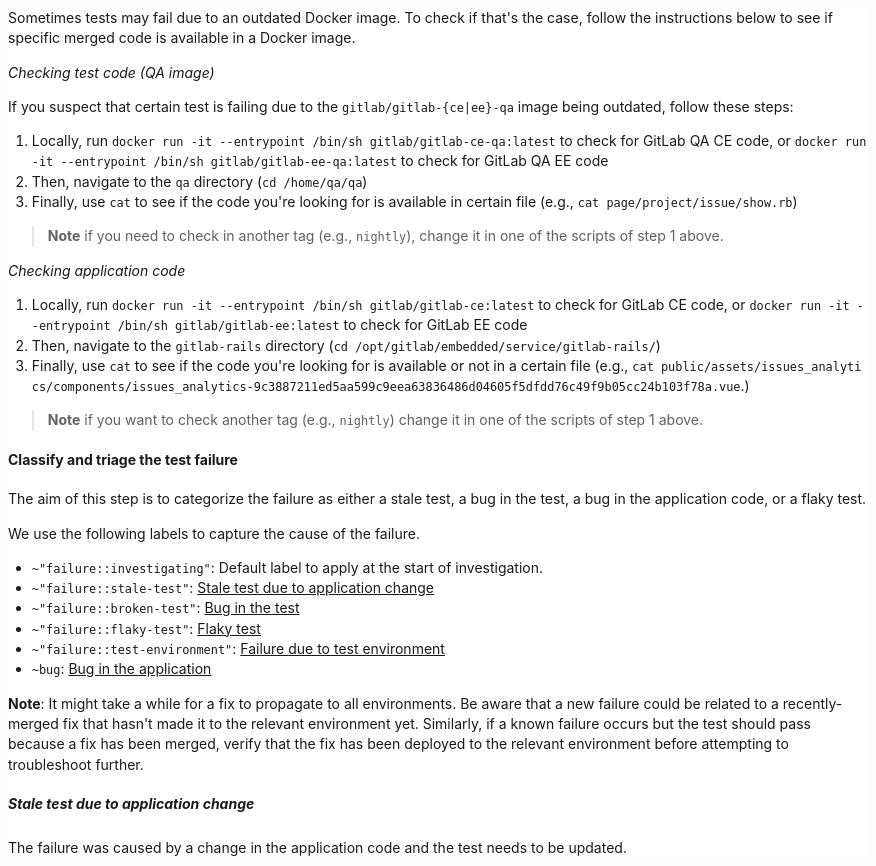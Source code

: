 Sometimes tests may fail due to an outdated Docker image. To check if that's the case, follow the instructions below to see if specific merged code is available in a Docker image.

*Checking test code (QA image)*

If you suspect that certain test is failing due to the `gitlab/gitlab-{ce|ee}-qa` image being outdated, follow these steps:

1. Locally, run `docker run -it --entrypoint /bin/sh gitlab/gitlab-ce-qa:latest` to check for GitLab QA CE code, or `docker run -it --entrypoint /bin/sh gitlab/gitlab-ee-qa:latest` to check for GitLab QA EE code
2. Then, navigate to the `qa` directory (`cd /home/qa/qa`)
3. Finally, use `cat` to see if the code you're looking for is available in certain file (e.g., `cat page/project/issue/show.rb`)

> **Note** if you need to check in another tag (e.g., `nightly`), change it in one of the scripts of step 1 above.

*Checking application code*

1. Locally, run `docker run -it --entrypoint /bin/sh gitlab/gitlab-ce:latest` to check for GitLab CE code, or `docker run -it --entrypoint /bin/sh gitlab/gitlab-ee:latest` to check for GitLab EE code
2. Then, navigate to the `gitlab-rails` directory (`cd /opt/gitlab/embedded/service/gitlab-rails/`)
3. Finally, use `cat` to see if the code you're looking for is available or not in a certain file (e.g., `cat public/assets/issues_analytics/components/issues_analytics-9c3887211ed5aa599c9eea63836486d04605f5dfdd76c49f9b05cc24b103f78a.vue`.)

> **Note** if you want to check another tag (e.g., `nightly`) change it in one of the scripts of step 1 above.

#### Classify and triage the test failure

The aim of this step is to categorize the failure as either a stale test, a bug in the test, a bug in the application code, or a flaky test.

We use the following labels to capture the cause of the failure.
* `~"failure::investigating"`: Default label to apply at the start of investigation.
* `~"failure::stale-test"`: [Stale test due to application change](#stale-test-due-to-application-change)
* `~"failure::broken-test"`: [Bug in the test](#bug-in-the-test)
* `~"failure::flaky-test"`: [Flaky test](#flaky-test)
* `~"failure::test-environment"`: [Failure due to test environment](#failure-due-to-test-environment)
* `~bug`: [Bug in the application](#bug-in-the-application)

**Note**: It might take a while for a fix to propagate to all environments. Be aware that a new failure could be related
to a recently-merged fix that hasn't made it to the relevant environment yet. Similarly, if a known failure occurs but
the test should pass because a fix has been merged, verify that the fix has been deployed to the relevant environment
before attempting to troubleshoot further.

##### Stale test due to application change

The failure was caused by a change in the application code and the test needs to be updated.
